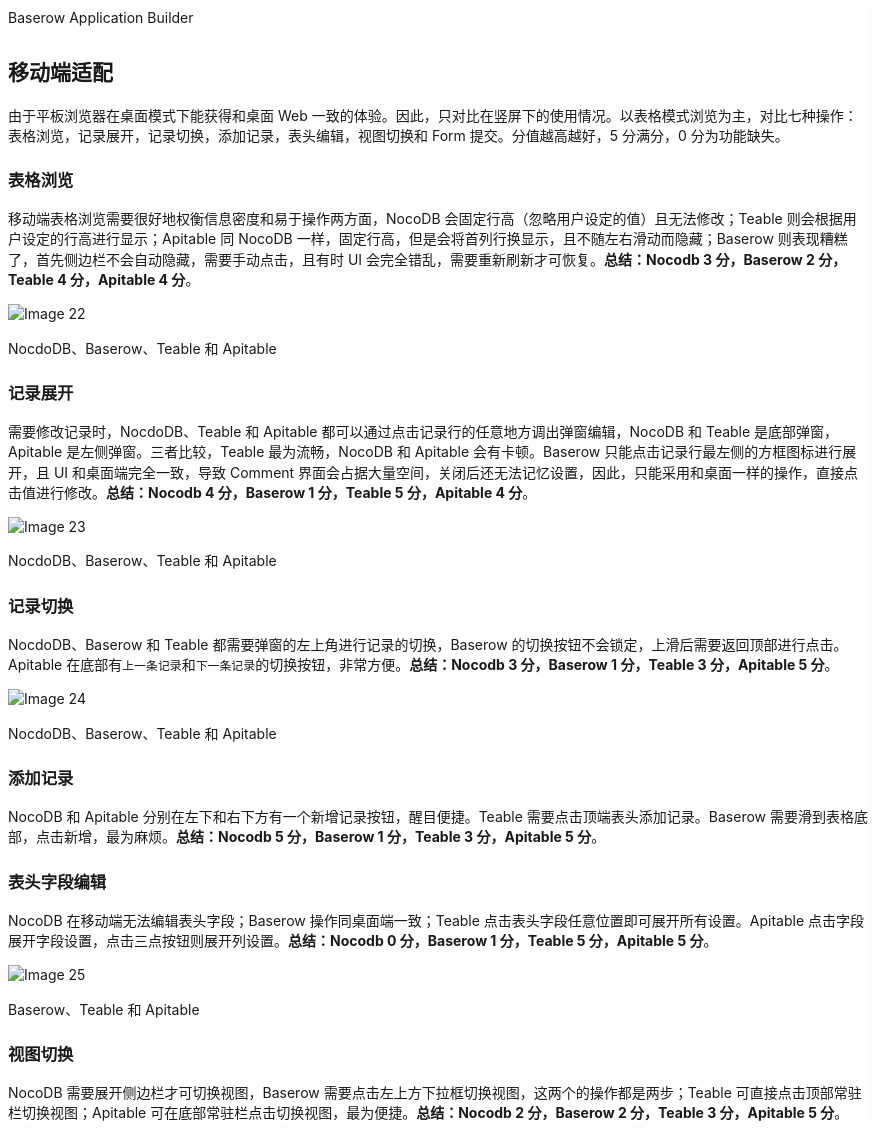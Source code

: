 Baserow Application Builder

移动端适配
-----

由于平板浏览器在桌面模式下能获得和桌面 Web 一致的体验。因此，只对比在竖屏下的使用情况。以表格模式浏览为主，对比七种操作：表格浏览，记录展开，记录切换，添加记录，表头编辑，视图切换和 Form 提交。分值越高越好，5 分满分，0 分为功能缺失。

### 表格浏览

移动端表格浏览需要很好地权衡信息密度和易于操作两方面，NocoDB 会固定行高（忽略用户设定的值）且无法修改；Teable 则会根据用户设定的行高进行显示；Apitable 同 NocoDB 一样，固定行高，但是会将首列行换显示，且不随左右滑动而隐藏；Baserow 则表现糟糕了，首先侧边栏不会自动隐藏，需要手动点击，且有时 UI 会完全错乱，需要重新刷新才可恢复。**总结：Nocodb 3 分，Baserow 2 分，Teable 4 分，Apitable 4 分**。

![Image 22](https://cdnfile.sspai.com/2025/06/05/af8f0e6170d22456c7d9e7bd93ec3674.png?imageView2/2/w/1120/q/40/interlace/1/ignore-error/1/format/webp)

NocdoDB、Baserow、Teable 和 Apitable

### 记录展开

需要修改记录时，NocdoDB、Teable 和 Apitable 都可以通过点击记录行的任意地方调出弹窗编辑，NocoDB 和 Teable 是底部弹窗，Apitable 是左侧弹窗。三者比较，Teable 最为流畅，NocoDB 和 Apitable 会有卡顿。Baserow 只能点击记录行最左侧的方框图标进行展开，且 UI 和桌面端完全一致，导致 Comment 界面会占据大量空间，关闭后还无法记忆设置，因此，只能采用和桌面一样的操作，直接点击值进行修改。**总结：Nocodb 4 分，Baserow 1 分，Teable 5 分，Apitable 4 分**。

![Image 23](https://cdnfile.sspai.com/2025/06/06/389d0a017499ea6d2663e68cdebf51eb.gif)

NocdoDB、Baserow、Teable 和 Apitable

### 记录切换

NocdoDB、Baserow 和 Teable 都需要弹窗的左上角进行记录的切换，Baserow 的切换按钮不会锁定，上滑后需要返回顶部进行点击。Apitable 在底部有`上一条记录`和`下一条记录`的切换按钮，非常方便。**总结：Nocodb 3 分，Baserow 1 分，Teable 3 分，Apitable 5 分**。

![Image 24](https://cdnfile.sspai.com/2025/06/05/3d9e64ec4900e7305f966b81967fb844.png?imageView2/2/w/1120/q/40/interlace/1/ignore-error/1/format/webp)

NocdoDB、Baserow、Teable 和 Apitable

### 添加记录

NocoDB 和 Apitable 分别在左下和右下方有一个新增记录按钮，醒目便捷。Teable 需要点击顶端表头添加记录。Baserow 需要滑到表格底部，点击新增，最为麻烦。**总结：Nocodb 5 分，Baserow 1 分，Teable 3 分，Apitable 5 分**。

### 表头字段编辑

NocoDB 在移动端无法编辑表头字段；Baserow 操作同桌面端一致；Teable 点击表头字段任意位置即可展开所有设置。Apitable 点击字段展开字段设置，点击三点按钮则展开列设置。**总结：Nocodb 0 分，Baserow 1 分，Teable 5 分，Apitable 5 分**。

![Image 25](https://cdnfile.sspai.com/2025/06/05/a2be2fa224bcb6402710de7923f9b5e1.png?imageView2/2/w/1120/q/40/interlace/1/ignore-error/1/format/webp)

Baserow、Teable 和 Apitable

### 视图切换

NocoDB 需要展开侧边栏才可切换视图，Baserow 需要点击左上方下拉框切换视图，这两个的操作都是两步；Teable 可直接点击顶部常驻栏切换视图；Apitable 可在底部常驻栏点击切换视图，最为便捷。**总结：Nocodb 2 分，Baserow 2 分，Teable 3 分，Apitable 5 分**。
